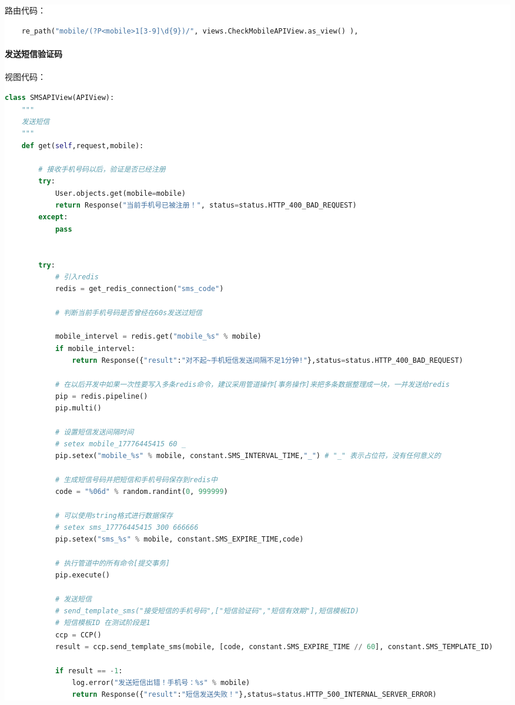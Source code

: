 路由代码：

```python
    re_path("mobile/(?P<mobile>1[3-9]\d{9})/", views.CheckMobileAPIView.as_view() ),
```



#### 发送短信验证码

视图代码：

```python
class SMSAPIView(APIView):
    """
    发送短信
    """
    def get(self,request,mobile):

        # 接收手机号码以后，验证是否已经注册
        try:
            User.objects.get(mobile=mobile)
            return Response("当前手机号已被注册！", status=status.HTTP_400_BAD_REQUEST)
        except:
            pass


        try:
            # 引入redis
            redis = get_redis_connection("sms_code")

            # 判断当前手机号码是否曾经在60s发送过短信

            mobile_intervel = redis.get("mobile_%s" % mobile)
            if mobile_intervel:
                return Response({"result":"对不起~手机短信发送间隔不足1分钟!"},status=status.HTTP_400_BAD_REQUEST)

            # 在以后开发中如果一次性要写入多条redis命令，建议采用管道操作[事务操作]来把多条数据整理成一块，一并发送给redis
            pip = redis.pipeline()
            pip.multi()

            # 设置短信发送间隔时间
            # setex mobile_17776445415 60 _
            pip.setex("mobile_%s" % mobile, constant.SMS_INTERVAL_TIME,"_") # "_" 表示占位符，没有任何意义的

            # 生成短信号码并把短信和手机号码保存到redis中
            code = "%06d" % random.randint(0, 999999)

            # 可以使用string格式进行数据保存
            # setex sms_17776445415 300 666666
            pip.setex("sms_%s" % mobile, constant.SMS_EXPIRE_TIME,code)

            # 执行管道中的所有命令[提交事务]
            pip.execute()

            # 发送短信
            # send_template_sms("接受短信的手机号码",["短信验证码","短信有效期"],短信模板ID)
            # 短信模板ID 在测试阶段是1
            ccp = CCP()
            result = ccp.send_template_sms(mobile, [code, constant.SMS_EXPIRE_TIME // 60], constant.SMS_TEMPLATE_ID)

            if result == -1:
                log.error("发送短信出错！手机号：%s" % mobile)
                return Response({"result":"短信发送失败！"},status=status.HTTP_500_INTERNAL_SERVER_ERROR)

```